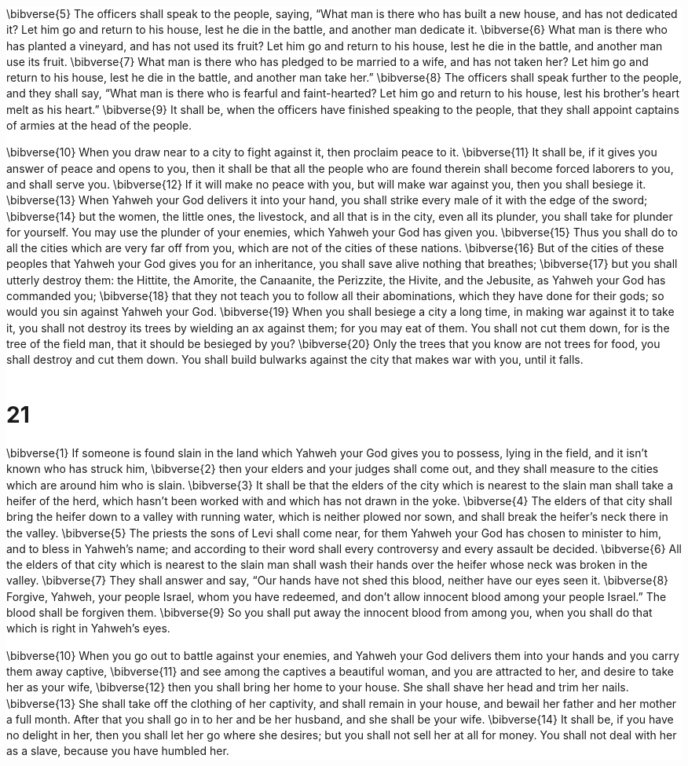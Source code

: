 \bibverse{5} The officers shall speak to the people, saying, “What man is there who has built a new house, and has not dedicated it? Let him go and return to his house, lest he die in the battle, and another man dedicate it. \bibverse{6} What man is there who has planted a vineyard, and has not used its fruit? Let him go and return to his house, lest he die in the battle, and another man use its fruit. \bibverse{7} What man is there who has pledged to be married to a wife, and has not taken her? Let him go and return to his house, lest he die in the battle, and another man take her.” \bibverse{8} The officers shall speak further to the people, and they shall say, “What man is there who is fearful and faint-hearted? Let him go and return to his house, lest his brother’s heart melt as his heart.” \bibverse{9} It shall be, when the officers have finished speaking to the people, that they shall appoint captains of armies at the head of the people. 

\bibverse{10} When you draw near to a city to fight against it, then proclaim peace to it. \bibverse{11} It shall be, if it gives you answer of peace and opens to you, then it shall be that all the people who are found therein shall become forced laborers to you, and shall serve you. \bibverse{12} If it will make no peace with you, but will make war against you, then you shall besiege it. \bibverse{13} When Yahweh your God delivers it into your hand, you shall strike every male of it with the edge of the sword; \bibverse{14} but the women, the little ones, the livestock, and all that is in the city, even all its plunder, you shall take for plunder for yourself. You may use the plunder of your enemies, which Yahweh your God has given you. \bibverse{15} Thus you shall do to all the cities which are very far off from you, which are not of the cities of these nations. \bibverse{16} But of the cities of these peoples that Yahweh your God gives you for an inheritance, you shall save alive nothing that breathes; \bibverse{17} but you shall utterly destroy them: the Hittite, the Amorite, the Canaanite, the Perizzite, the Hivite, and the Jebusite, as Yahweh your God has commanded you; \bibverse{18} that they not teach you to follow all their abominations, which they have done for their gods; so would you sin against Yahweh your God. \bibverse{19} When you shall besiege a city a long time, in making war against it to take it, you shall not destroy its trees by wielding an ax against them; for you may eat of them. You shall not cut them down, for is the tree of the field man, that it should be besieged by you? \bibverse{20} Only the trees that you know are not trees for food, you shall destroy and cut them down. You shall build bulwarks against the city that makes war with you, until it falls. 

# 21 
\bibverse{1} If someone is found slain in the land which Yahweh your God gives you to possess, lying in the field, and it isn’t known who has struck him, \bibverse{2} then your elders and your judges shall come out, and they shall measure to the cities which are around him who is slain. \bibverse{3} It shall be that the elders of the city which is nearest to the slain man shall take a heifer of the herd, which hasn’t been worked with and which has not drawn in the yoke. \bibverse{4} The elders of that city shall bring the heifer down to a valley with running water, which is neither plowed nor sown, and shall break the heifer’s neck there in the valley. \bibverse{5} The priests the sons of Levi shall come near, for them Yahweh your God has chosen to minister to him, and to bless in Yahweh’s name; and according to their word shall every controversy and every assault be decided. \bibverse{6} All the elders of that city which is nearest to the slain man shall wash their hands over the heifer whose neck was broken in the valley. \bibverse{7} They shall answer and say, “Our hands have not shed this blood, neither have our eyes seen it. \bibverse{8} Forgive, Yahweh, your people Israel, whom you have redeemed, and don’t allow innocent blood among your people Israel.” The blood shall be forgiven them. \bibverse{9} So you shall put away the innocent blood from among you, when you shall do that which is right in Yahweh’s eyes. 

\bibverse{10} When you go out to battle against your enemies, and Yahweh your God delivers them into your hands and you carry them away captive, \bibverse{11} and see among the captives a beautiful woman, and you are attracted to her, and desire to take her as your wife, \bibverse{12} then you shall bring her home to your house. She shall shave her head and trim her nails. \bibverse{13} She shall take off the clothing of her captivity, and shall remain in your house, and bewail her father and her mother a full month. After that you shall go in to her and be her husband, and she shall be your wife. \bibverse{14} It shall be, if you have no delight in her, then you shall let her go where she desires; but you shall not sell her at all for money. You shall not deal with her as a slave, because you have humbled her. 
